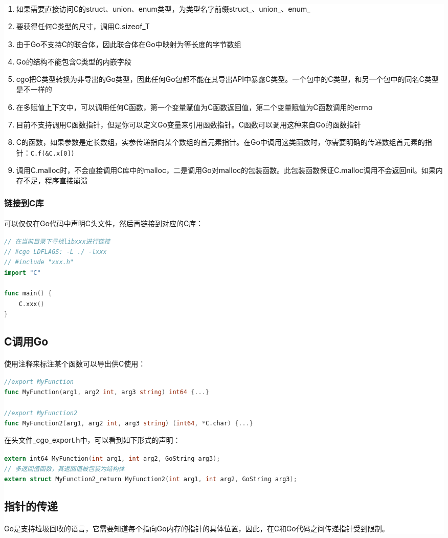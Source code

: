 1. 如果需要直接访问C的struct、union、enum类型，为类型名字前缀struct_、union_、enum_

2. 要获得任何C类型的尺寸，调用C.sizeof_T

3. 由于Go不支持C的联合体，因此联合体在Go中映射为等长度的字节数组

4. Go的结构不能包含C类型的内嵌字段

5. cgo把C类型转换为非导出的Go类型，因此任何Go包都不能在其导出API中暴露C类型。一个包中的C类型，和另一个包中的同名C类型是不一样的

6. 在多赋值上下文中，可以调用任何C函数，第一个变量赋值为C函数返回值，第二个变量赋值为C函数调用的errno

7. 目前不支持调用C函数指针，但是你可以定义Go变量来引用函数指针。C函数可以调用这种来自Go的函数指针

8. C的函数，如果参数是定长数组，实参传递指向某个数组的首元素指针。在Go中调用这类函数时，你需要明确的传递数组首元素的指针：`C.f(&C.x[0])`

9. 调用C.malloc时，不会直接调用C库中的malloc，二是调用Go对malloc的包装函数。此包装函数保证C.malloc调用不会返回nil。如果内存不足，程序直接崩溃

### 链接到C库

可以仅仅在Go代码中声明C头文件，然后再链接到对应的C库：

```go
// 在当前目录下寻找libxxx进行链接
// #cgo LDFLAGS: -L ./ -lxxx
// #include "xxx.h"
import "C"
 
func main() {
    C.xxx()
}
```


## C调用Go

使用注释来标注某个函数可以导出供C使用：

```go
//export MyFunction
func MyFunction(arg1, arg2 int, arg3 string) int64 {...}
 
//export MyFunction2
func MyFunction2(arg1, arg2 int, arg3 string) (int64, *C.char) {...}
```


在头文件_cgo_export.h中，可以看到如下形式的声明：

```c
extern int64 MyFunction(int arg1, int arg2, GoString arg3);
// 多返回值函数，其返回值被包装为结构体
extern struct MyFunction2_return MyFunction2(int arg1, int arg2, GoString arg3);
```


## 指针的传递 

Go是支持垃圾回收的语言，它需要知道每个指向Go内存的指针的具体位置，因此，在C和Go代码之间传递指针受到限制。
